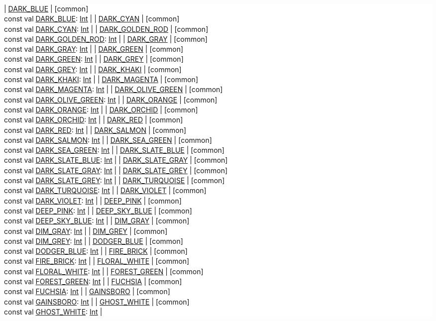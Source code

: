 | [DARK_BLUE](-d-a-r-k_-b-l-u-e.md) | [common]<br>const val [DARK_BLUE](-d-a-r-k_-b-l-u-e.md): [Int](https://kotlinlang.org/api/latest/jvm/stdlib/kotlin-stdlib/kotlin/-int/index.html) |
| [DARK_CYAN](-d-a-r-k_-c-y-a-n.md) | [common]<br>const val [DARK_CYAN](-d-a-r-k_-c-y-a-n.md): [Int](https://kotlinlang.org/api/latest/jvm/stdlib/kotlin-stdlib/kotlin/-int/index.html) |
| [DARK_GOLDEN_ROD](-d-a-r-k_-g-o-l-d-e-n_-r-o-d.md) | [common]<br>const val [DARK_GOLDEN_ROD](-d-a-r-k_-g-o-l-d-e-n_-r-o-d.md): [Int](https://kotlinlang.org/api/latest/jvm/stdlib/kotlin-stdlib/kotlin/-int/index.html) |
| [DARK_GRAY](-d-a-r-k_-g-r-a-y.md) | [common]<br>const val [DARK_GRAY](-d-a-r-k_-g-r-a-y.md): [Int](https://kotlinlang.org/api/latest/jvm/stdlib/kotlin-stdlib/kotlin/-int/index.html) |
| [DARK_GREEN](-d-a-r-k_-g-r-e-e-n.md) | [common]<br>const val [DARK_GREEN](-d-a-r-k_-g-r-e-e-n.md): [Int](https://kotlinlang.org/api/latest/jvm/stdlib/kotlin-stdlib/kotlin/-int/index.html) |
| [DARK_GREY](-d-a-r-k_-g-r-e-y.md) | [common]<br>const val [DARK_GREY](-d-a-r-k_-g-r-e-y.md): [Int](https://kotlinlang.org/api/latest/jvm/stdlib/kotlin-stdlib/kotlin/-int/index.html) |
| [DARK_KHAKI](-d-a-r-k_-k-h-a-k-i.md) | [common]<br>const val [DARK_KHAKI](-d-a-r-k_-k-h-a-k-i.md): [Int](https://kotlinlang.org/api/latest/jvm/stdlib/kotlin-stdlib/kotlin/-int/index.html) |
| [DARK_MAGENTA](-d-a-r-k_-m-a-g-e-n-t-a.md) | [common]<br>const val [DARK_MAGENTA](-d-a-r-k_-m-a-g-e-n-t-a.md): [Int](https://kotlinlang.org/api/latest/jvm/stdlib/kotlin-stdlib/kotlin/-int/index.html) |
| [DARK_OLIVE_GREEN](-d-a-r-k_-o-l-i-v-e_-g-r-e-e-n.md) | [common]<br>const val [DARK_OLIVE_GREEN](-d-a-r-k_-o-l-i-v-e_-g-r-e-e-n.md): [Int](https://kotlinlang.org/api/latest/jvm/stdlib/kotlin-stdlib/kotlin/-int/index.html) |
| [DARK_ORANGE](-d-a-r-k_-o-r-a-n-g-e.md) | [common]<br>const val [DARK_ORANGE](-d-a-r-k_-o-r-a-n-g-e.md): [Int](https://kotlinlang.org/api/latest/jvm/stdlib/kotlin-stdlib/kotlin/-int/index.html) |
| [DARK_ORCHID](-d-a-r-k_-o-r-c-h-i-d.md) | [common]<br>const val [DARK_ORCHID](-d-a-r-k_-o-r-c-h-i-d.md): [Int](https://kotlinlang.org/api/latest/jvm/stdlib/kotlin-stdlib/kotlin/-int/index.html) |
| [DARK_RED](-d-a-r-k_-r-e-d.md) | [common]<br>const val [DARK_RED](-d-a-r-k_-r-e-d.md): [Int](https://kotlinlang.org/api/latest/jvm/stdlib/kotlin-stdlib/kotlin/-int/index.html) |
| [DARK_SALMON](-d-a-r-k_-s-a-l-m-o-n.md) | [common]<br>const val [DARK_SALMON](-d-a-r-k_-s-a-l-m-o-n.md): [Int](https://kotlinlang.org/api/latest/jvm/stdlib/kotlin-stdlib/kotlin/-int/index.html) |
| [DARK_SEA_GREEN](-d-a-r-k_-s-e-a_-g-r-e-e-n.md) | [common]<br>const val [DARK_SEA_GREEN](-d-a-r-k_-s-e-a_-g-r-e-e-n.md): [Int](https://kotlinlang.org/api/latest/jvm/stdlib/kotlin-stdlib/kotlin/-int/index.html) |
| [DARK_SLATE_BLUE](-d-a-r-k_-s-l-a-t-e_-b-l-u-e.md) | [common]<br>const val [DARK_SLATE_BLUE](-d-a-r-k_-s-l-a-t-e_-b-l-u-e.md): [Int](https://kotlinlang.org/api/latest/jvm/stdlib/kotlin-stdlib/kotlin/-int/index.html) |
| [DARK_SLATE_GRAY](-d-a-r-k_-s-l-a-t-e_-g-r-a-y.md) | [common]<br>const val [DARK_SLATE_GRAY](-d-a-r-k_-s-l-a-t-e_-g-r-a-y.md): [Int](https://kotlinlang.org/api/latest/jvm/stdlib/kotlin-stdlib/kotlin/-int/index.html) |
| [DARK_SLATE_GREY](-d-a-r-k_-s-l-a-t-e_-g-r-e-y.md) | [common]<br>const val [DARK_SLATE_GREY](-d-a-r-k_-s-l-a-t-e_-g-r-e-y.md): [Int](https://kotlinlang.org/api/latest/jvm/stdlib/kotlin-stdlib/kotlin/-int/index.html) |
| [DARK_TURQUOISE](-d-a-r-k_-t-u-r-q-u-o-i-s-e.md) | [common]<br>const val [DARK_TURQUOISE](-d-a-r-k_-t-u-r-q-u-o-i-s-e.md): [Int](https://kotlinlang.org/api/latest/jvm/stdlib/kotlin-stdlib/kotlin/-int/index.html) |
| [DARK_VIOLET](-d-a-r-k_-v-i-o-l-e-t.md) | [common]<br>const val [DARK_VIOLET](-d-a-r-k_-v-i-o-l-e-t.md): [Int](https://kotlinlang.org/api/latest/jvm/stdlib/kotlin-stdlib/kotlin/-int/index.html) |
| [DEEP_PINK](-d-e-e-p_-p-i-n-k.md) | [common]<br>const val [DEEP_PINK](-d-e-e-p_-p-i-n-k.md): [Int](https://kotlinlang.org/api/latest/jvm/stdlib/kotlin-stdlib/kotlin/-int/index.html) |
| [DEEP_SKY_BLUE](-d-e-e-p_-s-k-y_-b-l-u-e.md) | [common]<br>const val [DEEP_SKY_BLUE](-d-e-e-p_-s-k-y_-b-l-u-e.md): [Int](https://kotlinlang.org/api/latest/jvm/stdlib/kotlin-stdlib/kotlin/-int/index.html) |
| [DIM_GRAY](-d-i-m_-g-r-a-y.md) | [common]<br>const val [DIM_GRAY](-d-i-m_-g-r-a-y.md): [Int](https://kotlinlang.org/api/latest/jvm/stdlib/kotlin-stdlib/kotlin/-int/index.html) |
| [DIM_GREY](-d-i-m_-g-r-e-y.md) | [common]<br>const val [DIM_GREY](-d-i-m_-g-r-e-y.md): [Int](https://kotlinlang.org/api/latest/jvm/stdlib/kotlin-stdlib/kotlin/-int/index.html) |
| [DODGER_BLUE](-d-o-d-g-e-r_-b-l-u-e.md) | [common]<br>const val [DODGER_BLUE](-d-o-d-g-e-r_-b-l-u-e.md): [Int](https://kotlinlang.org/api/latest/jvm/stdlib/kotlin-stdlib/kotlin/-int/index.html) |
| [FIRE_BRICK](-f-i-r-e_-b-r-i-c-k.md) | [common]<br>const val [FIRE_BRICK](-f-i-r-e_-b-r-i-c-k.md): [Int](https://kotlinlang.org/api/latest/jvm/stdlib/kotlin-stdlib/kotlin/-int/index.html) |
| [FLORAL_WHITE](-f-l-o-r-a-l_-w-h-i-t-e.md) | [common]<br>const val [FLORAL_WHITE](-f-l-o-r-a-l_-w-h-i-t-e.md): [Int](https://kotlinlang.org/api/latest/jvm/stdlib/kotlin-stdlib/kotlin/-int/index.html) |
| [FOREST_GREEN](-f-o-r-e-s-t_-g-r-e-e-n.md) | [common]<br>const val [FOREST_GREEN](-f-o-r-e-s-t_-g-r-e-e-n.md): [Int](https://kotlinlang.org/api/latest/jvm/stdlib/kotlin-stdlib/kotlin/-int/index.html) |
| [FUCHSIA](-f-u-c-h-s-i-a.md) | [common]<br>const val [FUCHSIA](-f-u-c-h-s-i-a.md): [Int](https://kotlinlang.org/api/latest/jvm/stdlib/kotlin-stdlib/kotlin/-int/index.html) |
| [GAINSBORO](-g-a-i-n-s-b-o-r-o.md) | [common]<br>const val [GAINSBORO](-g-a-i-n-s-b-o-r-o.md): [Int](https://kotlinlang.org/api/latest/jvm/stdlib/kotlin-stdlib/kotlin/-int/index.html) |
| [GHOST_WHITE](-g-h-o-s-t_-w-h-i-t-e.md) | [common]<br>const val [GHOST_WHITE](-g-h-o-s-t_-w-h-i-t-e.md): [Int](https://kotlinlang.org/api/latest/jvm/stdlib/kotlin-stdlib/kotlin/-int/index.html) |